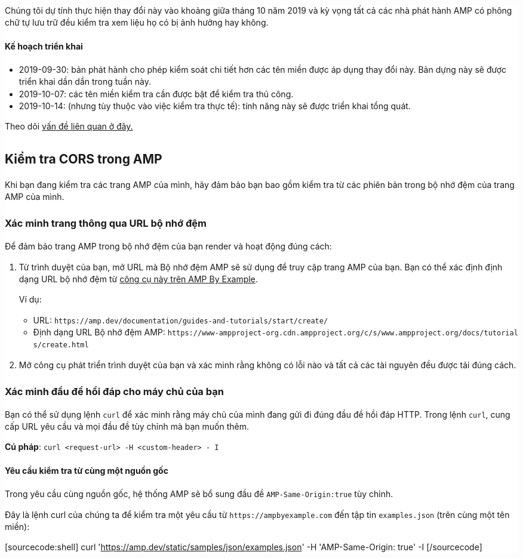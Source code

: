 Chúng tôi dự tính thực hiện thay đổi này vào khoảng giữa tháng 10 năm 2019 và kỳ vọng tất cả các nhà phát hành AMP có phông chữ tự lưu trữ đều kiểm tra xem liệu họ có bị ảnh hưởng hay không.

#### Kế hoạch triển khai <a name="roll-out-plan"></a>

- 2019-09-30: bản phát hành cho phép kiểm soát chi tiết hơn các tên miền được áp dụng thay đổi này. Bản dựng này sẽ được triển khai dần dần trong tuần này.
- 2019-10-07: các tên miền kiểm tra cần được bật để kiểm tra thủ công.
- 2019-10-14: (nhưng tùy thuộc vào việc kiểm tra thực tế): tính năng này sẽ được triển khai tổng quát.

Theo dõi [vấn đề liên quan ở đây.](https://github.com/ampproject/amphtml/issues/24834)

## Kiểm tra CORS trong AMP <a name="testing-cors-in-amp"></a>

Khi bạn đang kiểm tra các trang AMP của mình, hãy đảm bảo bạn bao gồm kiểm tra từ các phiên bản trong bộ nhớ đệm của trang AMP của mình.

### Xác minh trang thông qua URL bộ nhớ đệm <a name="verify-the-page-via-the-cache-url"></a>

Để đảm bảo trang AMP trong bộ nhớ đệm của bạn render và hoạt động đúng cách:

1. Từ trình duyệt của bạn, mở URL mà Bộ nhớ đệm AMP sẽ sử dụng để truy cập trang AMP của bạn. Bạn có thể xác định định dạng URL bộ nhớ đệm từ [công cụ này trên AMP By Example](https://amp.dev/documentation/examples/guides/using_the_google_amp_cache/).

    Ví dụ:

    - URL: `https://amp.dev/documentation/guides-and-tutorials/start/create/`
    - Định dạng URL Bộ nhớ đệm AMP: `https://www-ampproject-org.cdn.ampproject.org/c/s/www.ampproject.org/docs/tutorials/create.html`

2. Mở công cụ phát triển trình duyệt của bạn và xác minh rằng không có lỗi nào và tất cả các tài nguyên đều được tải đúng cách.

### Xác minh đầu đề hồi đáp cho máy chủ của bạn <a name="verify-your-server-response-headers"></a>

Bạn có thể sử dụng lệnh `curl` để xác minh rằng máy chủ của mình đang gửi đi đúng đầu đề hồi đáp HTTP. Trong lệnh `curl`, cung cấp URL yêu cầu và mọi đầu đề tùy chỉnh mà bạn muốn thêm.

**Cú pháp**: `curl <request-url> -H <custom-header> - I`

#### Yêu cầu kiểm tra từ cùng một nguồn gốc <a name="test-request-from-same-origin"></a>

Trong yêu cầu cùng nguồn gốc, hệ thống AMP sẽ bổ sung đầu đề `AMP-Same-Origin:true` tùy chỉnh.

Đây là lệnh curl của chúng ta để kiểm tra một yêu cầu từ `https://ampbyexample.com` đến tập tin `examples.json` (trên cùng một tên miền):

[sourcecode:shell]
curl 'https://amp.dev/static/samples/json/examples.json' -H 'AMP-Same-Origin: true' -I
[/sourcecode]
